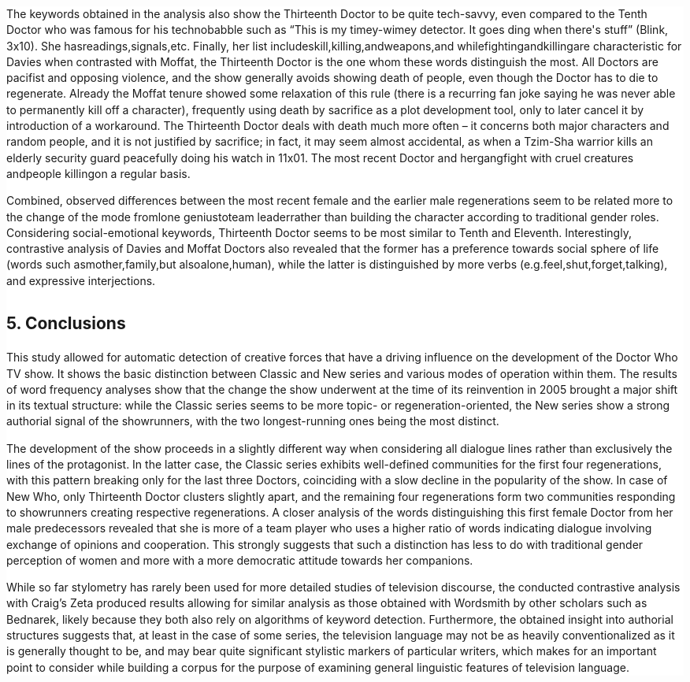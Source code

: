 The keywords obtained in the analysis also show the Thirteenth Doctor to be quite tech-savvy, even compared to the Tenth Doctor who was famous for his technobabble such as “This is my timey-wimey detector. It goes ding when there's stuff” (Blink, 3x10). She hasreadings,signals,etc. Finally, her list includeskill,killing,andweapons,and whilefightingandkillingare characteristic for Davies when contrasted with Moffat, the Thirteenth Doctor is the one whom these words distinguish the most. All Doctors are pacifist and opposing violence, and the show generally avoids showing death of people, even though the Doctor has to die to regenerate. Already the Moffat tenure showed some relaxation of this rule (there is a recurring fan joke saying he was never able to permanently kill off a character), frequently using death by sacrifice as a plot development tool, only to later cancel it by introduction of a workaround. The Thirteenth Doctor deals with death much more often – it concerns both major characters and random people, and it is not justified by sacrifice; in fact, it may seem almost accidental, as when a Tzim-Sha warrior kills an elderly security guard peacefully doing his watch in 11x01. The most recent Doctor and hergangfight with cruel creatures andpeople killingon a regular basis.

Combined, observed differences between the most recent female and the earlier male regenerations seem to be related more to the change of the mode fromlone geniustoteam leaderrather than building the character according to traditional gender roles. Considering social-emotional keywords, Thirteenth Doctor seems to be most similar to Tenth and Eleventh. Interestingly, contrastive analysis of Davies and Moffat Doctors also revealed that the former has a preference towards social sphere of life (words such asmother,family,but alsoalone,human), while the latter is distinguished by more verbs (e.g.feel,shut,forget,talking), and expressive interjections.





## 5. Conclusions

This study allowed for automatic detection of creative forces that have a driving influence on the development of the Doctor Who TV show. It shows the basic distinction between Classic and New series and various modes of operation within them. The results of word frequency analyses show that the change the show underwent at the time of its reinvention in 2005 brought a major shift in its textual structure: while the Classic series seems to be more topic- or regeneration-oriented, the New series show a strong authorial signal of the showrunners, with the two longest-running ones being the most distinct.

The development of the show proceeds in a slightly different way when considering all dialogue lines rather than exclusively the lines of the protagonist. In the latter case, the Classic series exhibits well-defined communities for the first four regenerations, with this pattern breaking only for the last three Doctors, coinciding with a slow decline in the popularity of the show. In case of New Who, only Thirteenth Doctor clusters slightly apart, and the remaining four regenerations form two communities responding to showrunners creating respective regenerations. A closer analysis of the words distinguishing this first female Doctor from her male predecessors revealed that she is more of a team player who uses a higher ratio of words indicating dialogue involving exchange of opinions and cooperation. This strongly suggests that such a distinction has less to do with traditional gender perception of women and more with a more democratic attitude towards her companions.

While so far stylometry has rarely been used for more detailed studies of television discourse, the conducted contrastive analysis with Craig’s Zeta produced results allowing for similar analysis as those obtained with Wordsmith by other scholars such as Bednarek, likely because they both also rely on algorithms of keyword detection. Furthermore, the obtained insight into authorial structures suggests that, at least in the case of some series, the television language may not be as heavily conventionalized as it is generally thought to be, and may bear quite significant stylistic markers of particular writers, which makes for an important point to consider while building a corpus for the purpose of examining general linguistic features of television language.
